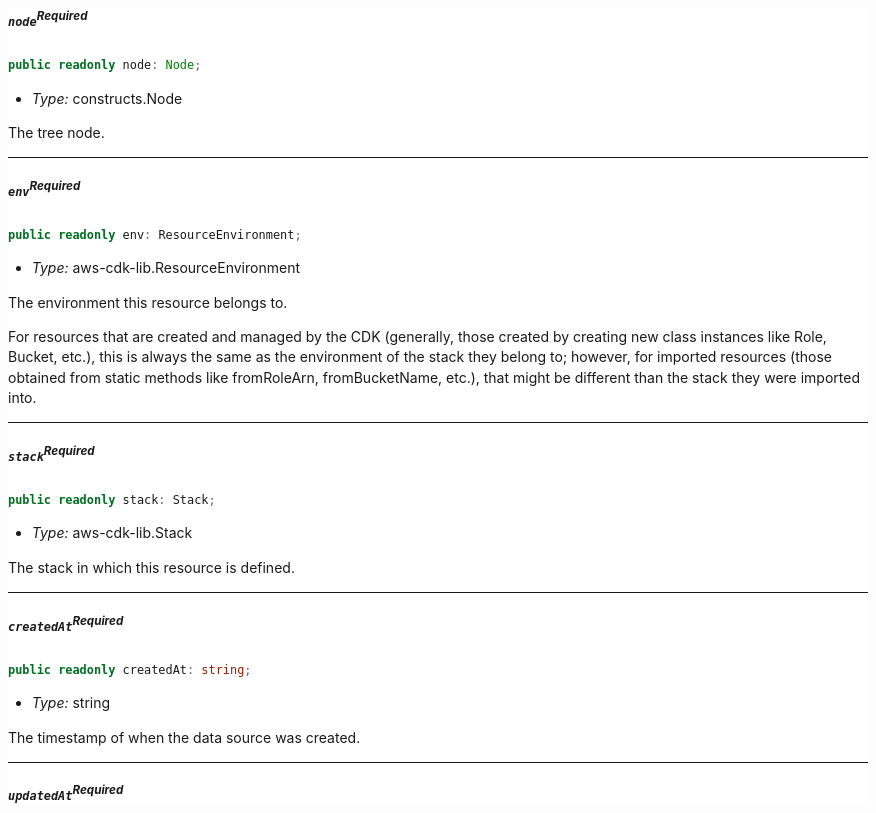 
##### `node`<sup>Required</sup> <a name="node" id="cdk-data-zone.DataSource.property.node"></a>

```typescript
public readonly node: Node;
```

- *Type:* constructs.Node

The tree node.

---

##### `env`<sup>Required</sup> <a name="env" id="cdk-data-zone.DataSource.property.env"></a>

```typescript
public readonly env: ResourceEnvironment;
```

- *Type:* aws-cdk-lib.ResourceEnvironment

The environment this resource belongs to.

For resources that are created and managed by the CDK
(generally, those created by creating new class instances like Role, Bucket, etc.),
this is always the same as the environment of the stack they belong to;
however, for imported resources
(those obtained from static methods like fromRoleArn, fromBucketName, etc.),
that might be different than the stack they were imported into.

---

##### `stack`<sup>Required</sup> <a name="stack" id="cdk-data-zone.DataSource.property.stack"></a>

```typescript
public readonly stack: Stack;
```

- *Type:* aws-cdk-lib.Stack

The stack in which this resource is defined.

---

##### `createdAt`<sup>Required</sup> <a name="createdAt" id="cdk-data-zone.DataSource.property.createdAt"></a>

```typescript
public readonly createdAt: string;
```

- *Type:* string

The timestamp of when the data source was created.

---

##### `updatedAt`<sup>Required</sup> <a name="updatedAt" id="cdk-data-zone.DataSource.property.updatedAt"></a>
